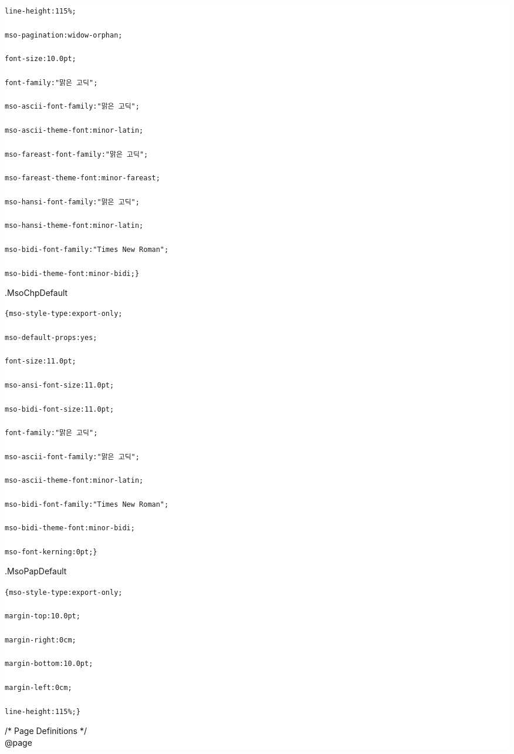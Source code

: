 	line-height:115%;
  
	mso-pagination:widow-orphan;
  
	font-size:10.0pt;
  
	font-family:"맑은 고딕";
  
	mso-ascii-font-family:"맑은 고딕";
  
	mso-ascii-theme-font:minor-latin;
  
	mso-fareast-font-family:"맑은 고딕";
  
	mso-fareast-theme-font:minor-fareast;
  
	mso-hansi-font-family:"맑은 고딕";
  
	mso-hansi-theme-font:minor-latin;
  
	mso-bidi-font-family:"Times New Roman";
  
	mso-bidi-theme-font:minor-bidi;}
  
.MsoChpDefault
  
	{mso-style-type:export-only;
  
	mso-default-props:yes;
  
	font-size:11.0pt;
  
	mso-ansi-font-size:11.0pt;
  
	mso-bidi-font-size:11.0pt;
  
	font-family:"맑은 고딕";
  
	mso-ascii-font-family:"맑은 고딕";
  
	mso-ascii-theme-font:minor-latin;
  
	mso-bidi-font-family:"Times New Roman";
  
	mso-bidi-theme-font:minor-bidi;
  
	mso-font-kerning:0pt;}
  
.MsoPapDefault
  
	{mso-style-type:export-only;
  
	margin-top:10.0pt;
  
	margin-right:0cm;
  
	margin-bottom:10.0pt;
  
	margin-left:0cm;
  
	line-height:115%;}
  
 /\* Page Definitions \*/  
@page
  
